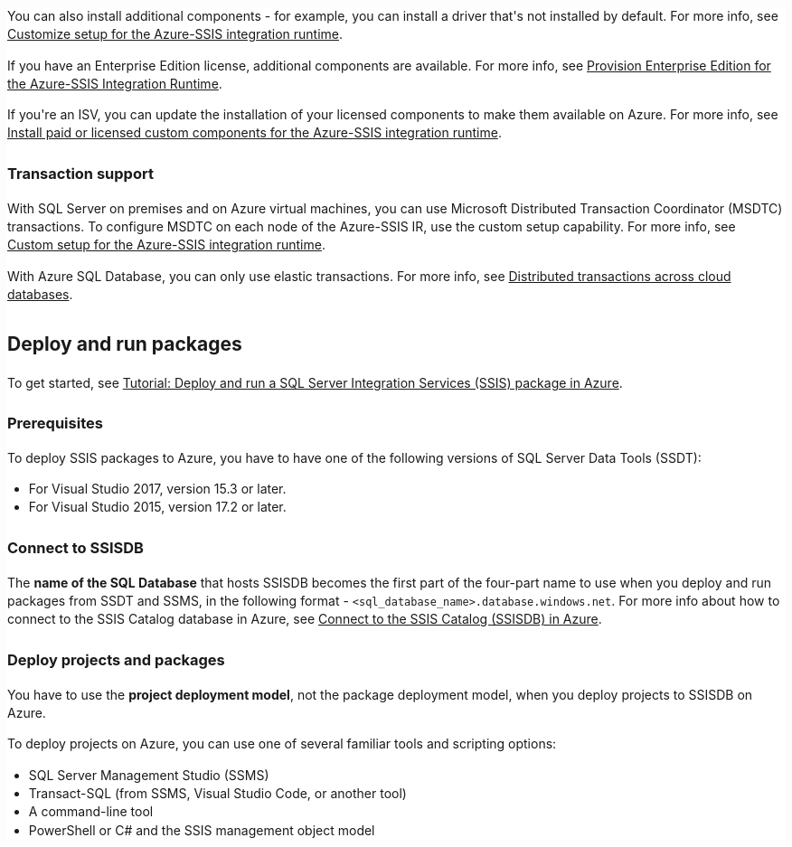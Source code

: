 You can also install additional components - for example, you can install a driver that's not installed by default. For more info, see [Customize setup for the Azure-SSIS integration runtime](/azure/articles/data-factory/how-to-configure-azure-ssis-ir-custom-setup).

If you have an Enterprise Edition license, additional components are available. For more info, see [Provision Enterprise Edition for the Azure-SSIS Integration Runtime](https://docs.microsoft.com/azure/data-factory/how-to-configure-azure-ssis-ir-enterprise-edition).

If you're an ISV, you can update the installation of your licensed components to make them available on Azure. For more info, see [Install paid or licensed custom components for the Azure-SSIS integration runtime](https://docs.microsoft.com/azure/data-factory/how-to-develop-azure-ssis-ir-licensed-components).

### Transaction support

With SQL Server on premises and on Azure virtual machines, you can use Microsoft Distributed Transaction Coordinator (MSDTC) transactions. To configure MSDTC on each node of the Azure-SSIS IR, use the custom setup capability. For more info, see [Custom setup for the Azure-SSIS integration runtime](https://docs.microsoft.com/azure/data-factory/how-to-configure-azure-ssis-ir-custom-setup).

With Azure SQL Database, you can only use elastic transactions. For more info, see [Distributed transactions across cloud databases](https://docs.microsoft.com/azure/sql-database/sql-database-elastic-transactions-overview).

## Deploy and run packages

To get started, see [Tutorial: Deploy and run a SQL Server Integration Services (SSIS) package in Azure](ssis-azure-deploy-run-monitor-tutorial.md).

### Prerequisites

To deploy SSIS packages to Azure, you have to have one of the following versions of SQL Server Data Tools (SSDT):
-   For Visual Studio 2017, version 15.3 or later.
-   For Visual Studio 2015,  version 17.2 or later.

### Connect to SSISDB

The **name of the SQL Database** that hosts SSISDB becomes the first part of the four-part name to use when you deploy and run packages from SSDT and SSMS, in the following format - `<sql_database_name>.database.windows.net`. For more info about how to connect to the SSIS Catalog database in Azure, see [Connect to the SSIS Catalog (SSISDB) in Azure](ssis-azure-connect-to-catalog-database.md).

### Deploy projects and packages

You have to use the **project deployment model**, not the package deployment model, when you deploy projects to SSISDB on Azure.

To deploy projects on Azure, you can use one of several familiar tools and scripting options:
-   SQL Server Management Studio (SSMS)
-   Transact-SQL (from SSMS, Visual Studio Code, or another tool)
-   A command-line tool
-   PowerShell or C# and the SSIS management object model
